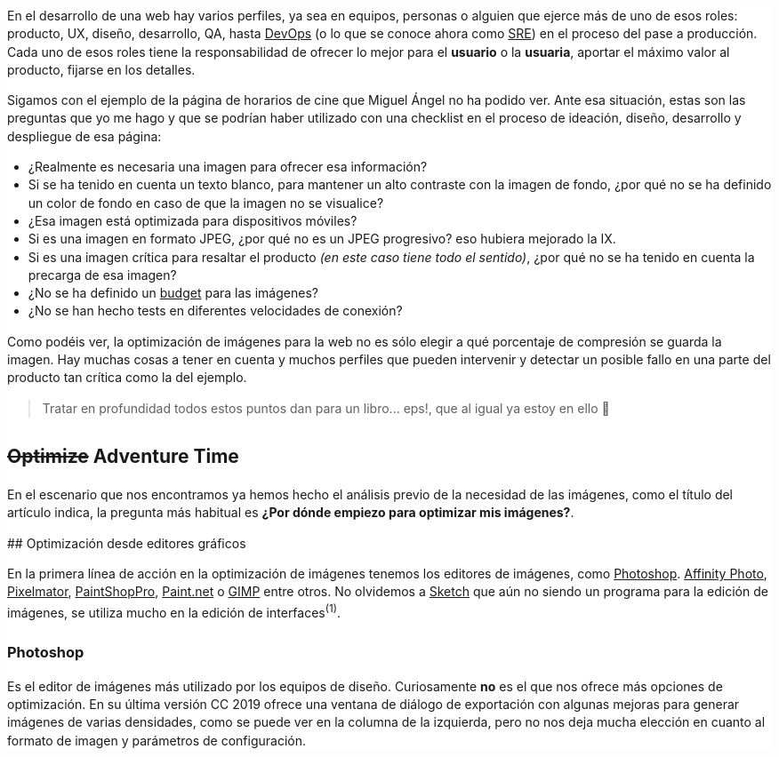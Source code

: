 En el desarrollo de una web hay varios perfiles, ya sea en equipos, personas o alguien que ejerce más de uno de esos roles: producto, UX, diseño, desarrollo, QA, hasta [DevOps](https://es.wikipedia.org/wiki/DevOps) (o lo que se conoce ahora como [SRE](https://landing.google.com/sre/)) en el proceso del pase a producción. Cada uno de esos roles tiene la responsabilidad de ofrecer lo mejor para el **usuario** o la **usuaria**, aportar el máximo valor al producto, fijarse en los detalles.

Sigamos con el ejemplo de la página de horarios de cine que Miguel Ángel no ha podido ver. Ante esa situación, estas son las preguntas que yo me hago y que se podrían haber utilizado con una checklist en el proceso de ideación, diseño, desarrollo y despliegue de esa página:

- ¿Realmente es necesaria una imagen para ofrecer esa información?
- Si se ha tenido en cuenta un texto blanco, para mantener un alto contraste con la imagen de fondo, ¿por qué no se ha definido un color de fondo en caso de que la imagen no se visualice?
- ¿Esa imagen está optimizada para dispositivos móviles?
- Si es una imagen en formato JPEG, ¿por qué no es un JPEG progresivo? eso hubiera mejorado la IX.
- Si es una imagen crítica para resaltar el producto _(en este caso tiene todo el sentido)_, ¿por qué no se ha tenido en cuenta la precarga de esa imagen?
- ¿No se ha definido un [budget](https://addyosmani.com/blog/performance-budgets/) para las imágenes?
- ¿No se han hecho tests en diferentes velocidades de conexión?

Como podéis ver, la optimización de imágenes para la web no es sólo elegir a qué porcentaje de compresión se guarda la imagen. Hay muchas cosas a tener en cuenta y muchos perfiles que pueden intervenir y detectar un posible fallo en una parte del producto tan crítica como la del ejemplo.

> Tratar en profundidad todos estos puntos dan para un libro... eps!, que al igual ya estoy en ello 🤪

## ~~Optimize~~ Adventure Time

En el escenario que nos encontramos ya hemos hecho el análisis previo de la necesidad de las imágenes, como el título del artículo indica, la pregunta más habitual es **¿Por dónde empiezo para optimizar mis imágenes?**.

## Optimización desde editores gráficos

En la primera línea de acción en la optimización de imágenes tenemos los editores de imágenes, como [Photoshop](https://www.adobe.com/Photoshop). [Affinity Photo](https://affinity.serif.com/en-gb/photo/), [Pixelmator](https://www.pixelmator.com/pro/), [PaintShopPro](https://www.paintshoppro.com/), [Paint.net](https://www.getpaint.net/) o [GIMP](https://www.gimp.org/) entre otros. No olvidemos a [Sketch](https://www.sketch.com/) que aún no siendo un programa para la edición de imágenes, se utiliza mucho en la edición de interfaces<sup>(1)</sup>.

### Photoshop

Es el editor de imágenes más utilizado por los equipos de diseño. Curiosamente **no** es el que nos ofrece más opciones de optimización. En su última versión CC 2019 ofrece una ventana de diálogo de exportación con algunas mejoras para generar imágenes de varias densidades, como se puede ver en la columna de la izquierda, pero no nos deja mucha elección en cuanto al formato de imagen y parámetros de configuración.
